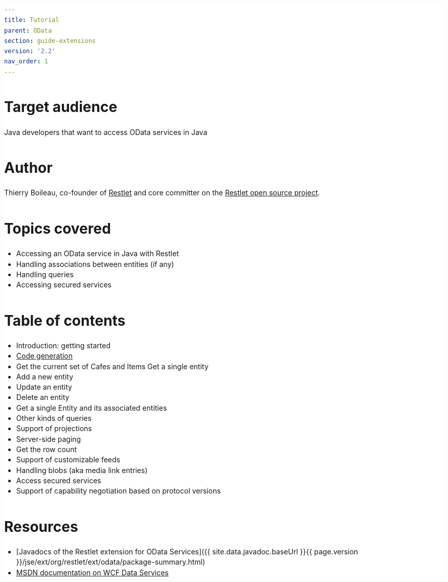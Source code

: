 ```yaml
---
title: Tutorial
parent: OData
section: guide-extensions
version: '2.2'
nav_order: 1
---
```

# Target audience

Java developers that want to access OData services in Java

# Author

Thierry Boileau, co-founder of [Restlet](http://restlet.com/)
and core committer on the [Restlet open source
project](http://restlet.org/).

# Topics covered

-   Accessing an OData service in Java with Restlet
-   Handling associations between entities (if any)
-   Handling queries
-   Accessing secured services

# Table of contents

-   Introduction: getting started
-   [Code generation](#code-generation "Code generation")
-   Get the current set of Cafes and Items Get a single entity
-   Add a new entity
-   Update an entity
-   Delete an entity
-   Get a single Entity and its associated entities
-   Other kinds of queries
-   Support of projections
-   Server-side paging
-   Get the row count
-   Support of customizable feeds
-   Handling blobs (aka media link entries)
-   Access secured services
-   Support of capability negotiation based on protocol versions

# Resources

-   [Javadocs of the Restlet extension for OData
    Services]({{ site.data.javadoc.baseUrl }}{{ page.version }}/jse/ext/org/restlet/ext/odata/package-summary.html)
-   [MSDN documentation on WCF Data
    Services](http://msdn.microsoft.com/en-us/library/cc907912.aspx)
